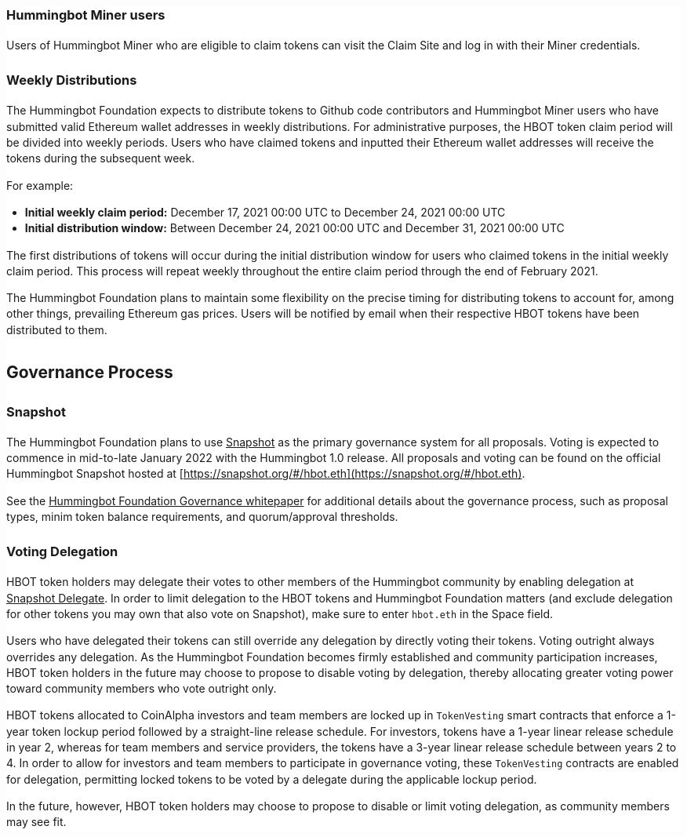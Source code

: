 ### Hummingbot Miner users

Users of Hummingbot Miner who are eligible to claim tokens can visit the Claim Site and log in with their Miner credentials.

### Weekly Distributions
The Hummingbot Foundation expects to distribute tokens to Github code contributors and Hummingbot Miner users who have submitted valid Ethereum wallet addresses in weekly distributions. For administrative purposes, the HBOT token claim period will be divided into weekly periods. Users who have claimed tokens and inputted their Ethereum wallet addresses will receive the tokens during the subsequent week.

For example:

- **Initial weekly claim period:** December 17, 2021 00:00 UTC to December 24, 2021 00:00 UTC
- **Initial distribution window:** Between December 24, 2021 00:00 UTC and December 31, 2021 00:00 UTC

The first distributions of tokens will occur during the initial distribution window for users who claimed tokens in the initial weekly claim period. This process will repeat weekly throughout the entire claim period through the end of February 2021.

The Hummingbot Foundation plans to maintain some flexibility on the precise timing for distributing tokens to account for, among other things, prevailing Ethereum gas prices. Users will be notified by email when their respective HBOT tokens have been distributed to them.

## Governance Process

### Snapshot

The Hummingbot Foundation plans to use [Snapshot](https://snapshot.org) as the primary governance system for all proposals. Voting is expected to commence in mid-to-late January 2022 with the Hummingbot 1.0 release. All proposals and voting can be found on the official Hummingbot Snapshot hosted at [https://snapshot.org/#/hbot.eth](https://snapshot.org/#/hbot.eth).

See the [Hummingbot Foundation Governance whitepaper](https://hummingbot.org/governance/whitepaper/) for additional details about the governance process, such as proposal types, minim token balance requirements, and quorum/approval thresholds.

### Voting Delegation

HBOT token holders may delegate their votes to other members of the Hummingbot community by enabling delegation at [Snapshot Delegate](https://snapshot.org/#/delegate). In order to limit delegation to the HBOT tokens and Hummingbot Foundation matters (and exclude delegation for other tokens you may own that also vote on Snapshot), make sure to enter `hbot.eth` in the Space field.

Users who have delegated their tokens can still override any delegation by directly voting their tokens. Voting outright always overrides any delegation. As the Hummingbot Foundation becomes firmly established and community participation increases, HBOT token holders in the future may choose to propose to disable voting by delegation, thereby allocating greater voting power toward community members who vote outright only.

HBOT tokens allocated to CoinAlpha investors and team members are locked up in `TokenVesting` smart contracts that enforce a 1-year token lockup period followed by a straight-line release schedule. For investors, tokens have a 1-year linear release schedule in year 2, whereas for team members and service providers, the tokens have a 3-year linear release schedule between years 2 to 4. In order to allow for investors and team members to participate in governance voting, these `TokenVesting` contracts are enabled for delegation, permitting locked tokens to be voted by a delegate during the applicable lockup period.

In the future, however, HBOT token holders may choose to propose to disable or limit voting delegation, as community members may see fit.


